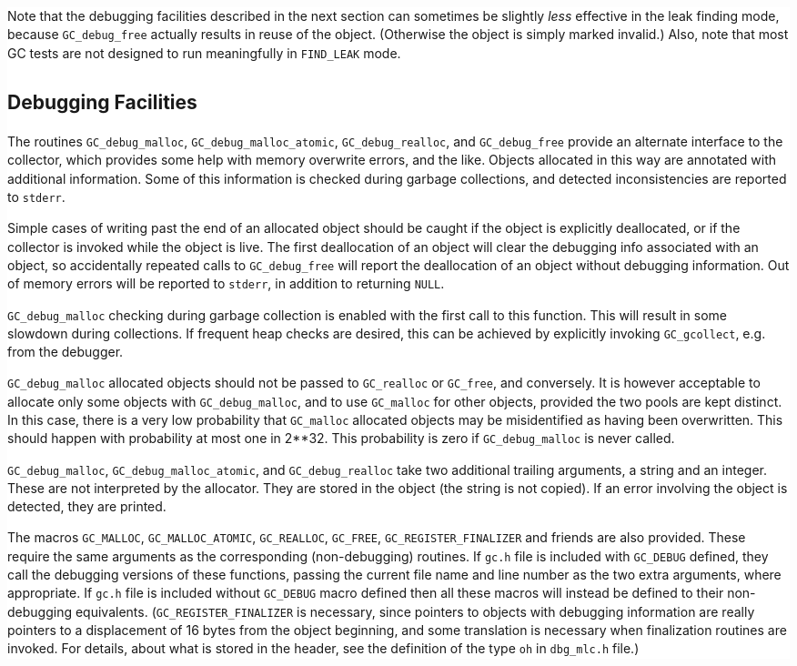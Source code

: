 Note that the debugging facilities described in the next section can
sometimes be slightly *less* effective in the leak finding mode, because
`GC_debug_free` actually results in reuse of the object.  (Otherwise the
object is simply marked invalid.)  Also, note that most GC tests are not
designed to run meaningfully in `FIND_LEAK` mode.


## Debugging Facilities

The routines `GC_debug_malloc`, `GC_debug_malloc_atomic`, `GC_debug_realloc`,
and `GC_debug_free` provide an alternate interface to the collector, which
provides some help with memory overwrite errors, and the like.
Objects allocated in this way are annotated with additional
information.  Some of this information is checked during garbage
collections, and detected inconsistencies are reported to `stderr`.

Simple cases of writing past the end of an allocated object should
be caught if the object is explicitly deallocated, or if the
collector is invoked while the object is live.  The first deallocation
of an object will clear the debugging info associated with an
object, so accidentally repeated calls to `GC_debug_free` will report the
deallocation of an object without debugging information.  Out of
memory errors will be reported to `stderr`, in addition to returning `NULL`.

`GC_debug_malloc` checking during garbage collection is enabled
with the first call to this function.  This will result in some
slowdown during collections.  If frequent heap checks are desired,
this can be achieved by explicitly invoking `GC_gcollect`, e.g. from
the debugger.

`GC_debug_malloc` allocated objects should not be passed to `GC_realloc`
or `GC_free`, and conversely.  It is however acceptable to allocate only
some objects with `GC_debug_malloc`, and to use `GC_malloc` for other objects,
provided the two pools are kept distinct.  In this case, there is a very
low probability that `GC_malloc` allocated objects may be misidentified as
having been overwritten.  This should happen with probability at most
one in 2**32.  This probability is zero if `GC_debug_malloc` is never called.

`GC_debug_malloc`, `GC_debug_malloc_atomic`, and `GC_debug_realloc` take two
additional trailing arguments, a string and an integer.  These are not
interpreted by the allocator.  They are stored in the object (the string is
not copied).  If an error involving the object is detected, they are printed.

The macros `GC_MALLOC`, `GC_MALLOC_ATOMIC`, `GC_REALLOC`, `GC_FREE`,
`GC_REGISTER_FINALIZER` and friends are also provided.  These require the same
arguments as the corresponding (non-debugging) routines.  If `gc.h` file is
included with `GC_DEBUG` defined, they call the debugging versions of these
functions, passing the current file name and line number as the two
extra arguments, where appropriate.  If `gc.h` file is included without
`GC_DEBUG` macro defined then all these macros will instead be defined to
their non-debugging equivalents.  (`GC_REGISTER_FINALIZER` is necessary, since
pointers to objects with debugging information are really pointers to
a displacement of 16 bytes from the object beginning, and some translation is
necessary when finalization routines are invoked.  For details, about what is
stored in the header, see the definition of the type `oh` in `dbg_mlc.h`
file.)
